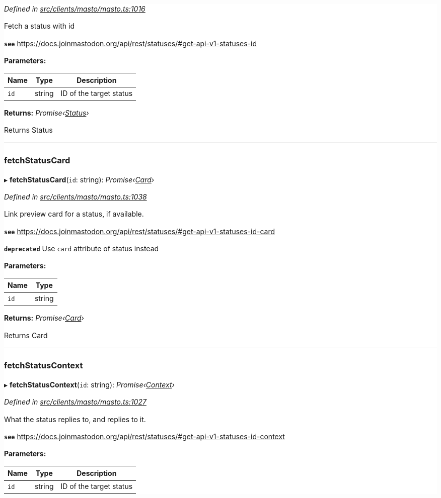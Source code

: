 *Defined in [src/clients/masto/masto.ts:1016](https://github.com/neet/masto.js/blob/b9f6bdd/src/clients/masto/masto.ts#L1016)*

Fetch a status with id

**`see`** https://docs.joinmastodon.org/api/rest/statuses/#get-api-v1-statuses-id

**Parameters:**

Name | Type | Description |
------ | ------ | ------ |
`id` | string | ID of the target status |

**Returns:** *Promise‹[Status](../interfaces/_entities_status_.status.md)›*

Returns Status

___

###  fetchStatusCard

▸ **fetchStatusCard**(`id`: string): *Promise‹[Card](../interfaces/_entities_card_.card.md)›*

*Defined in [src/clients/masto/masto.ts:1038](https://github.com/neet/masto.js/blob/b9f6bdd/src/clients/masto/masto.ts#L1038)*

Link preview card for a status, if available.

**`see`** https://docs.joinmastodon.org/api/rest/statuses/#get-api-v1-statuses-id-card

**`deprecated`** Use `card` attribute of status instead

**Parameters:**

Name | Type |
------ | ------ |
`id` | string |

**Returns:** *Promise‹[Card](../interfaces/_entities_card_.card.md)›*

Returns Card

___

###  fetchStatusContext

▸ **fetchStatusContext**(`id`: string): *Promise‹[Context](../interfaces/_entities_context_.context.md)›*

*Defined in [src/clients/masto/masto.ts:1027](https://github.com/neet/masto.js/blob/b9f6bdd/src/clients/masto/masto.ts#L1027)*

What the status replies to, and replies to it.

**`see`** https://docs.joinmastodon.org/api/rest/statuses/#get-api-v1-statuses-id-context

**Parameters:**

Name | Type | Description |
------ | ------ | ------ |
`id` | string | ID of the target status |

